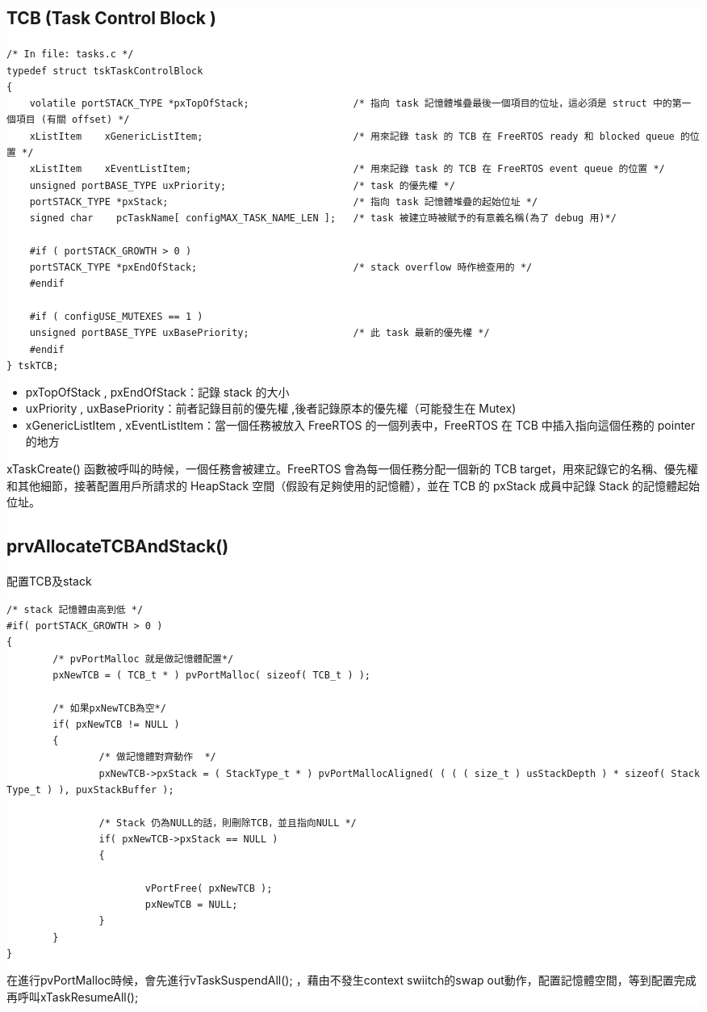 ## TCB (Task Control Block )
```
/* In file: tasks.c */
typedef struct tskTaskControlBlock
{
    volatile portSTACK_TYPE *pxTopOfStack;                  /* 指向 task 記憶體堆疊最後一個項目的位址，這必須是 struct 中的第一個項目 (有關 offset) */
    xListItem    xGenericListItem;                          /* 用來記錄 task 的 TCB 在 FreeRTOS ready 和 blocked queue 的位置 */
    xListItem    xEventListItem;                            /* 用來記錄 task 的 TCB 在 FreeRTOS event queue 的位置 */
    unsigned portBASE_TYPE uxPriority;                      /* task 的優先權 */
    portSTACK_TYPE *pxStack;                                /* 指向 task 記憶體堆疊的起始位址 */
    signed char    pcTaskName[ configMAX_TASK_NAME_LEN ];   /* task 被建立時被賦予的有意義名稱(為了 debug 用)*/
	
    #if ( portSTACK_GROWTH > 0 )
    portSTACK_TYPE *pxEndOfStack;                           /* stack overflow 時作檢查用的 */
    #endif
	
    #if ( configUSE_MUTEXES == 1 )
    unsigned portBASE_TYPE uxBasePriority;                  /* 此 task 最新的優先權 */
    #endif
} tskTCB;
```

* pxTopOfStack , pxEndOfStack：記錄 stack 的大小
* uxPriority , uxBasePriority：前者記錄目前的優先權 ,後者記錄原本的優先權（可能發生在 Mutex)
* xGenericListItem , xEventListItem：當一個任務被放入 FreeRTOS 的一個列表中，FreeRTOS 在 TCB 中插入指向這個任務的 pointer 的地方

xTaskCreate() 函數被呼叫的時候，一個任務會被建立。FreeRTOS 會為每一個任務分配一個新的 TCB target，用來記錄它的名稱、優先權和其他細節，接著配置用戶所請求的 HeapStack 空間（假設有足夠使用的記憶體），並在 TCB 的 pxStack 成員中記錄 Stack 的記憶體起始位址。

## prvAllocateTCBAndStack()
配置TCB及stack
```
/* stack 記憶體由高到低 */
#if( portSTACK_GROWTH > 0 ) 
{
        /* pvPortMalloc 就是做記憶體配置*/
        pxNewTCB = ( TCB_t * ) pvPortMalloc( sizeof( TCB_t ) );

        /* 如果pxNewTCB為空*/
        if( pxNewTCB != NULL ) 
        {
                /* 做記憶體對齊動作  */
                pxNewTCB->pxStack = ( StackType_t * ) pvPortMallocAligned( ( ( ( size_t ) usStackDepth ) * sizeof( StackType_t ) ), puxStackBuffer );

                /* Stack 仍為NULL的話，則刪除TCB，並且指向NULL */
                if( pxNewTCB->pxStack == NULL )
                {
                        
                        vPortFree( pxNewTCB );
                        pxNewTCB = NULL;
                }
        }
}
```
在進行pvPortMalloc時候，會先進行vTaskSuspendAll(); ，藉由不發生context swiitch的swap out動作，配置記憶體空間，等到配置完成再呼叫xTaskResumeAll();
